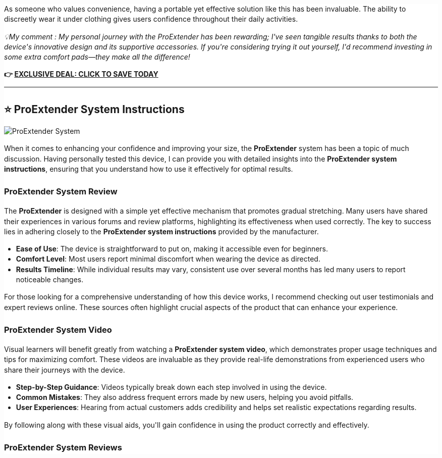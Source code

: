 As someone who values convenience, having a portable yet effective solution like this has been invaluable. The ability to discreetly wear it under clothing gives users confidence throughout their daily activities.

*💡My comment : My personal journey with the ProExtender has been rewarding; I've seen tangible results thanks to both the device's innovative design and its supportive accessories. If you're considering trying it out yourself, I'd recommend investing in some extra comfort pads—they make all the difference!*

**👉 [EXCLUSIVE DEAL: CLICK TO SAVE TODAY](https://gchaffi.com/A7iFRReQ)**

<hr>

## ⭐ ProExtender System Instructions

![ProExtender System](https://www2.sellhealth.com/26/proextender_4_1.jpg)

When it comes to enhancing your confidence and improving your size, the **ProExtender** system has been a topic of much discussion. Having personally tested this device, I can provide you with detailed insights into the **ProExtender system instructions**, ensuring that you understand how to use it effectively for optimal results.

### ProExtender System Review

The **ProExtender** is designed with a simple yet effective mechanism that promotes gradual stretching. Many users have shared their experiences in various forums and review platforms, highlighting its effectiveness when used correctly. The key to success lies in adhering closely to the **ProExtender system instructions** provided by the manufacturer.

- **Ease of Use**: The device is straightforward to put on, making it accessible even for beginners.
- **Comfort Level**: Most users report minimal discomfort when wearing the device as directed.
- **Results Timeline**: While individual results may vary, consistent use over several months has led many users to report noticeable changes.

For those looking for a comprehensive understanding of how this device works, I recommend checking out user testimonials and expert reviews online. These sources often highlight crucial aspects of the product that can enhance your experience.

### ProExtender System Video

Visual learners will benefit greatly from watching a **ProExtender system video**, which demonstrates proper usage techniques and tips for maximizing comfort. These videos are invaluable as they provide real-life demonstrations from experienced users who share their journeys with the device.

- **Step-by-Step Guidance**: Videos typically break down each step involved in using the device.
- **Common Mistakes**: They also address frequent errors made by new users, helping you avoid pitfalls.
- **User Experiences**: Hearing from actual customers adds credibility and helps set realistic expectations regarding results.

By following along with these visual aids, you'll gain confidence in using the product correctly and effectively.

### ProExtender System Reviews
